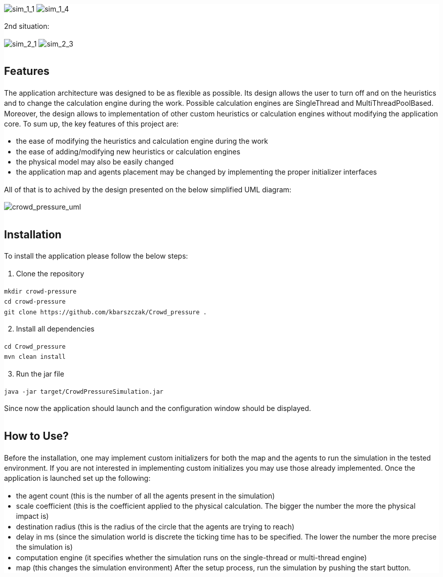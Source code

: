 <img width="752" alt="sim_1_1" src="https://user-images.githubusercontent.com/72699445/231701257-915101be-87cd-4f0c-8592-d9040ab66eda.png">

<img width="752" alt="sim_1_4" src="https://user-images.githubusercontent.com/72699445/231701297-1e6cd61b-8da5-43c4-9964-fd9ef2a34289.png">

2nd situation:

<img width="752" alt="sim_2_1" src="https://user-images.githubusercontent.com/72699445/231701364-65d05388-bf35-4248-b1fc-36f128b3b177.png">

<img width="752" alt="sim_2_3" src="https://user-images.githubusercontent.com/72699445/231701415-88b2be6e-8086-48a6-a757-07aae91f98d9.png">

## Features

The application architecture was designed to be as flexible as possible. Its design allows the user to turn off and on the heuristics and to change the calculation engine during the work. Possible calculation engines are SingleThread and MultiThreadPoolBased. Moreover, the design allows to implementation of other custom heuristics or calculation engines without modifying the application core. To sum up, the key features of this project are:
- the ease of modifying the heuristics and calculation engine during the work
- the ease of adding/modifying new heuristics or calculation engines
- the physical model may also be easily changed
- the application map and agents placement may be changed by implementing the proper initializer interfaces

All of that is to achived by the design presented on the below simplified UML diagram:

![crowd_pressure_uml](https://user-images.githubusercontent.com/72699445/231698047-95269729-ff12-4e5a-9d38-865f8dde7394.jpg)

## Installation

To install the application please follow the below steps:
1. Clone the repository
```
mkdir crowd-pressure
cd crowd-pressure
git clone https://github.com/kbarszczak/Crowd_pressure .
```
2. Install all dependencies
```
cd Crowd_pressure
mvn clean install
```
3. Run the jar file
```
java -jar target/CrowdPressureSimulation.jar
```

Since now the application should launch and the configuration window should be displayed.

## How to Use?

Before the installation, one may implement custom initializers for both the map and the agents to run the simulation in the tested environment. If you are not interested in implementing custom initializes you may use those already implemented. Once the application is launched set up the following:
- the agent count (this is the number of all the agents present in the simulation)
- scale coefficient (this is the coefficient applied to the physical calculation. The bigger the number the more the physical impact is)
- destination radius (this is the radius of the circle that the agents are trying to reach)
- delay in ms (since the simulation world is discrete the ticking time has to be specified. The lower the number the more precise the simulation is)
- computation engine (it specifies whether the simulation runs on the single-thread or multi-thread engine)
- map (this changes the simulation environment)
After the setup process, run the simulation by pushing the start button.
